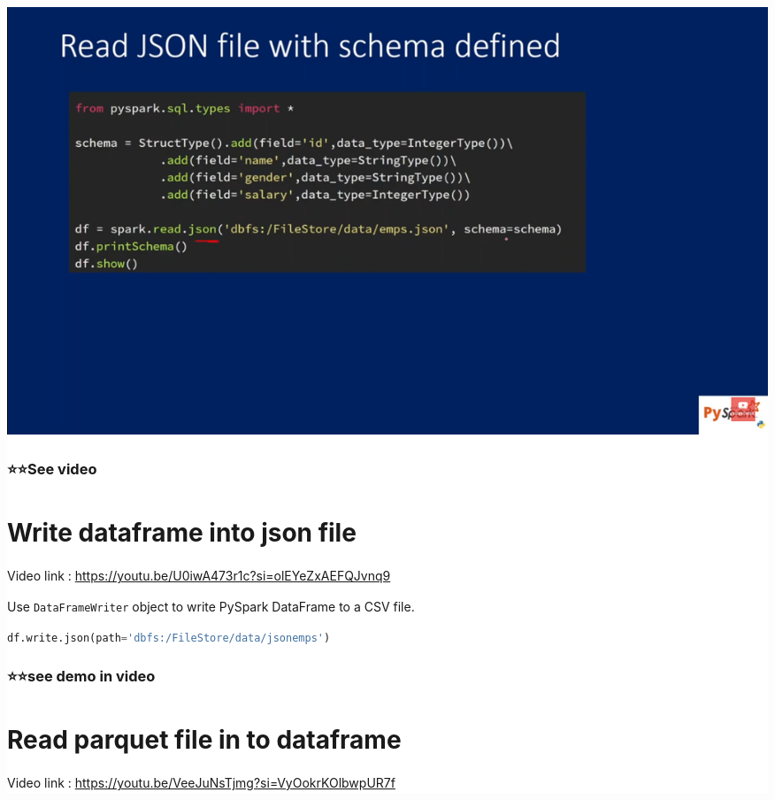 ![](./Screenshot%20(916).png)

### ⭐⭐See video


# Write dataframe into json file
Video link : https://youtu.be/U0iwA473r1c?si=olEYeZxAEFQJvnq9

Use `DataFrameWriter` object to write PySpark DataFrame to a CSV file.

```py
df.write.json(path='dbfs:/FileStore/data/jsonemps')
```

### ⭐⭐see demo in video

# Read parquet file in to dataframe
Video link : https://youtu.be/VeeJuNsTjmg?si=VyOokrKOlbwpUR7f
